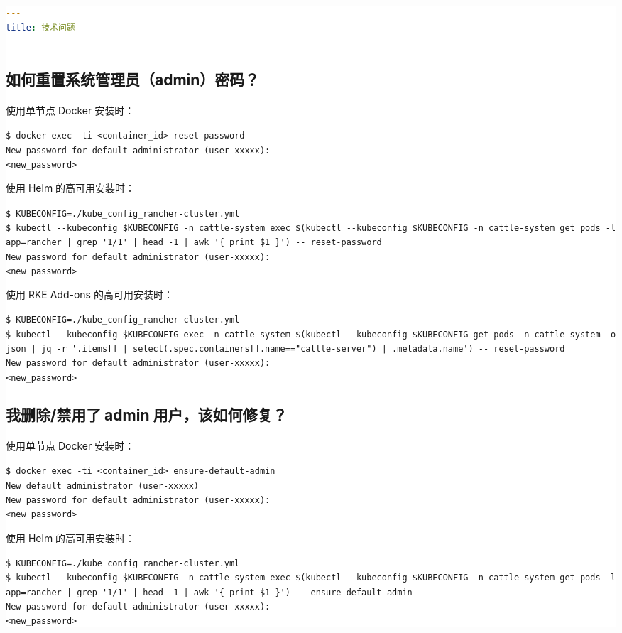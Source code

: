 ```yaml
---
title: 技术问题
---
```


## 如何重置系统管理员（admin）密码？

使用单节点 Docker 安装时：

```
$ docker exec -ti <container_id> reset-password
New password for default administrator (user-xxxxx):
<new_password>
```

使用 Helm 的高可用安装时：

```
$ KUBECONFIG=./kube_config_rancher-cluster.yml
$ kubectl --kubeconfig $KUBECONFIG -n cattle-system exec $(kubectl --kubeconfig $KUBECONFIG -n cattle-system get pods -l app=rancher | grep '1/1' | head -1 | awk '{ print $1 }') -- reset-password
New password for default administrator (user-xxxxx):
<new_password>
```

使用 RKE Add-ons 的高可用安装时：

```
$ KUBECONFIG=./kube_config_rancher-cluster.yml
$ kubectl --kubeconfig $KUBECONFIG exec -n cattle-system $(kubectl --kubeconfig $KUBECONFIG get pods -n cattle-system -o json | jq -r '.items[] | select(.spec.containers[].name=="cattle-server") | .metadata.name') -- reset-password
New password for default administrator (user-xxxxx):
<new_password>
```

## 我删除/禁用了 admin 用户，该如何修复？

使用单节点 Docker 安装时：

```
$ docker exec -ti <container_id> ensure-default-admin
New default administrator (user-xxxxx)
New password for default administrator (user-xxxxx):
<new_password>
```

使用 Helm 的高可用安装时：

```
$ KUBECONFIG=./kube_config_rancher-cluster.yml
$ kubectl --kubeconfig $KUBECONFIG -n cattle-system exec $(kubectl --kubeconfig $KUBECONFIG -n cattle-system get pods -l app=rancher | grep '1/1' | head -1 | awk '{ print $1 }') -- ensure-default-admin
New password for default administrator (user-xxxxx):
<new_password>
```

